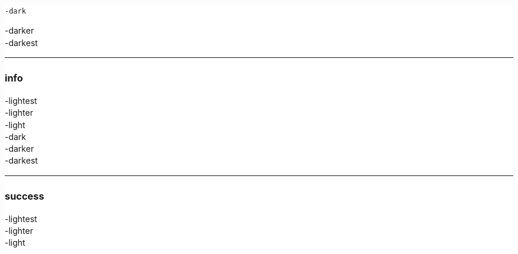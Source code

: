     -dark
  </div>
  <div class="color-block shadow-sm">
    <span class="bg-secondary-darker"></span>
    -darker
  </div>
    <div class="color-block shadow-sm">
      <span class="bg-secondary-darker"></span>
      -darkest
    </div>
</div>

---

### info
<div class="palette mb-3">
 <div class="color-block shadow-sm">
    <span class="bg-info-lightest"></span>
    -lightest
  </div>
  <div class="color-block shadow-sm">
    <span class="bg-info-lighter"></span>
    -lighter
  </div>
  <div class="color-block shadow-sm">
    <span class="bg-info-light"></span>
    -light
  </div>
  <div class="color-block shadow-sm">
    <span class="bg-info"></span>
  </div>
  <div class="color-block shadow-sm">
    <span class="bg-info-dark"></span>
    -dark
  </div>
  <div class="color-block shadow-sm">
    <span class="bg-info-darker"></span>
    -darker
  </div>
  <div class="color-block shadow-sm">
    <span class="bg-info-darkest"></span>
    -darkest
  </div>
</div>

---

### success
<div class="palette mb-3">
 <div class="color-block shadow-sm">
    <span class="bg-success-lightest"></span>
    -lightest
  </div>
  <div class="color-block shadow-sm">
    <span class="bg-success-lighter"></span>
    -lighter
  </div>
  <div class="color-block shadow-sm">
    <span class="bg-success-light"></span>
    -light
  </div>
  <div class="color-block shadow-sm">
    <span class="bg-success"></span>
  </div>